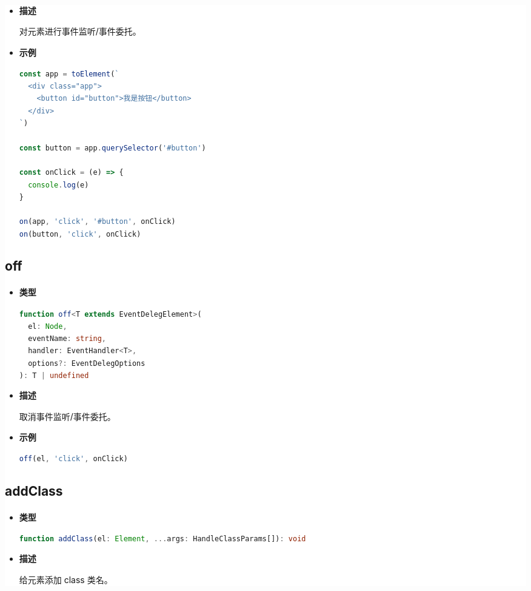 - **描述**

  对元素进行事件监听/事件委托。

- **示例**

  ```js
  const app = toElement(`
    <div class="app">
      <button id="button">我是按钮</button>
    </div>
  `)

  const button = app.querySelector('#button')

  const onClick = (e) => {
    console.log(e)
  }

  on(app, 'click', '#button', onClick)
  on(button, 'click', onClick)
  ```

## off

- **类型**

  ```ts
  function off<T extends EventDelegElement>(
    el: Node,
    eventName: string,
    handler: EventHandler<T>,
    options?: EventDelegOptions
  ): T | undefined
  ```

- **描述**

  取消事件监听/事件委托。

- **示例**

  ```js
  off(el, 'click', onClick)
  ```

## addClass

- **类型**

  ```ts
  function addClass(el: Element, ...args: HandleClassParams[]): void
  ```

- **描述**

  给元素添加 class 类名。
